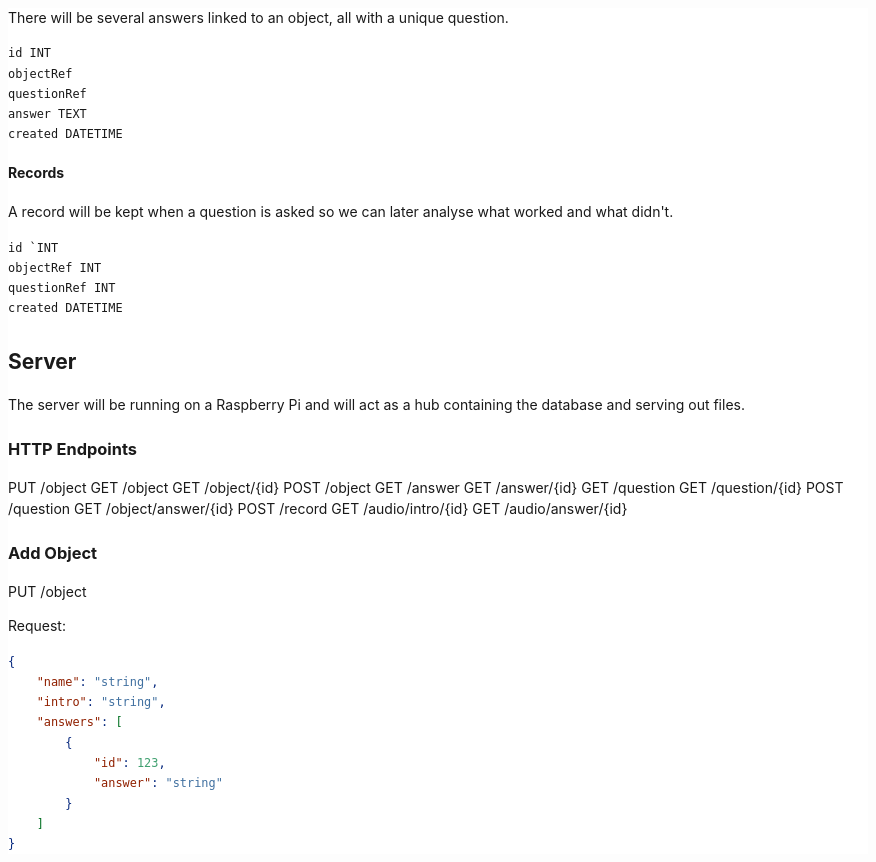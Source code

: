 There will be several answers linked to an object, all with a unique question.

```
id INT
objectRef
questionRef
answer TEXT
created DATETIME
```

#### Records

A record will be kept when a question is asked so we can later analyse what worked and what didn't.

```
id `INT
objectRef INT
questionRef INT
created DATETIME
```

## Server

The server will be running on a Raspberry Pi and will act as a hub containing the database and serving out files.

### HTTP Endpoints

PUT /object
GET /object
GET /object/{id}
POST /object
GET /answer
GET /answer/{id}
GET /question
GET /question/{id}
POST /question
GET /object/answer/{id}
POST /record
GET /audio/intro/{id}
GET /audio/answer/{id}

### Add Object

PUT /object

Request:
```json
{
	"name": "string",
	"intro": "string",
	"answers": [
		{
			"id": 123,
			"answer": "string"
		}
	]
}
```
